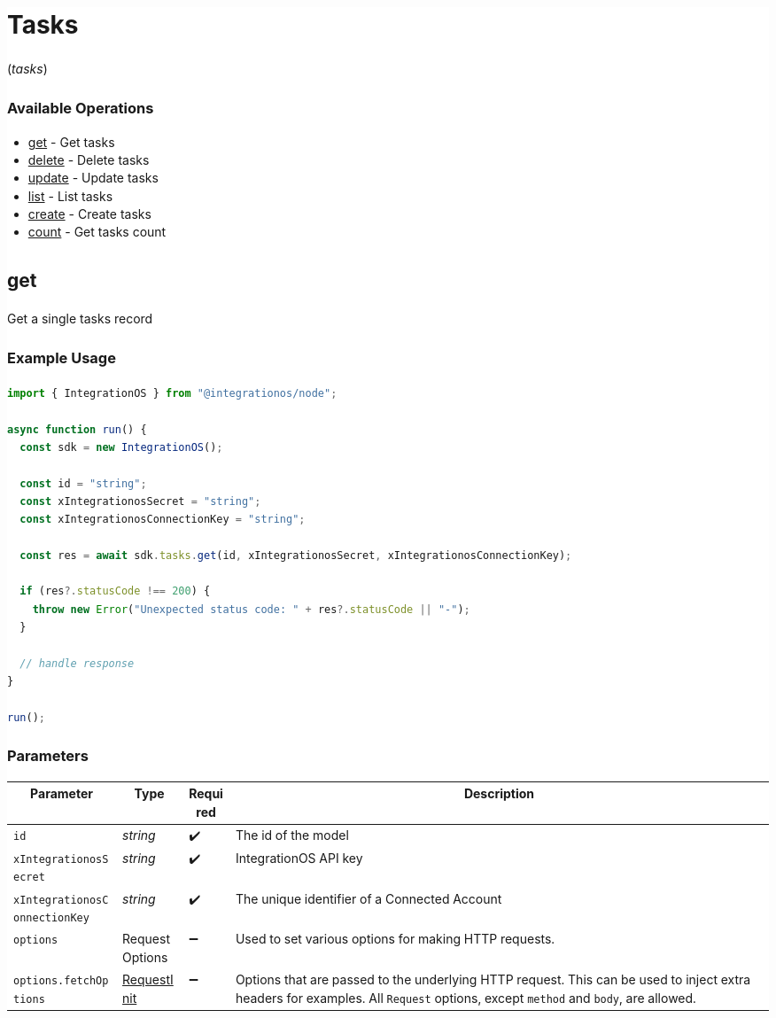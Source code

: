 # Tasks
(*tasks*)

### Available Operations

* [get](#get) - Get tasks
* [delete](#delete) - Delete tasks
* [update](#update) - Update tasks
* [list](#list) - List tasks
* [create](#create) - Create tasks
* [count](#count) - Get tasks count

## get

Get a single tasks record

### Example Usage

```typescript
import { IntegrationOS } from "@integrationos/node";

async function run() {
  const sdk = new IntegrationOS();

  const id = "string";
  const xIntegrationosSecret = "string";
  const xIntegrationosConnectionKey = "string";
  
  const res = await sdk.tasks.get(id, xIntegrationosSecret, xIntegrationosConnectionKey);

  if (res?.statusCode !== 200) {
    throw new Error("Unexpected status code: " + res?.statusCode || "-");
  }
  
  // handle response
}

run();
```

### Parameters

| Parameter                                                                                                                                                                      | Type                                                                                                                                                                           | Required                                                                                                                                                                       | Description                                                                                                                                                                    |
| ------------------------------------------------------------------------------------------------------------------------------------------------------------------------------ | ------------------------------------------------------------------------------------------------------------------------------------------------------------------------------ | ------------------------------------------------------------------------------------------------------------------------------------------------------------------------------ | ------------------------------------------------------------------------------------------------------------------------------------------------------------------------------ |
| `id`                                                                                                                                                                           | *string*                                                                                                                                                                       | :heavy_check_mark:                                                                                                                                                             | The id of the model                                                                                                                                                            |
| `xIntegrationosSecret`                                                                                                                                                         | *string*                                                                                                                                                                       | :heavy_check_mark:                                                                                                                                                             | IntegrationOS API key                                                                                                                                                          |
| `xIntegrationosConnectionKey`                                                                                                                                                  | *string*                                                                                                                                                                       | :heavy_check_mark:                                                                                                                                                             | The unique identifier of a Connected Account                                                                                                                                   |
| `options`                                                                                                                                                                      | RequestOptions                                                                                                                                                                 | :heavy_minus_sign:                                                                                                                                                             | Used to set various options for making HTTP requests.                                                                                                                          |
| `options.fetchOptions`                                                                                                                                                         | [RequestInit](https://developer.mozilla.org/en-US/docs/Web/API/Request/Request#options)                                                                                        | :heavy_minus_sign:                                                                                                                                                             | Options that are passed to the underlying HTTP request. This can be used to inject extra headers for examples. All `Request` options, except `method` and `body`, are allowed. |
